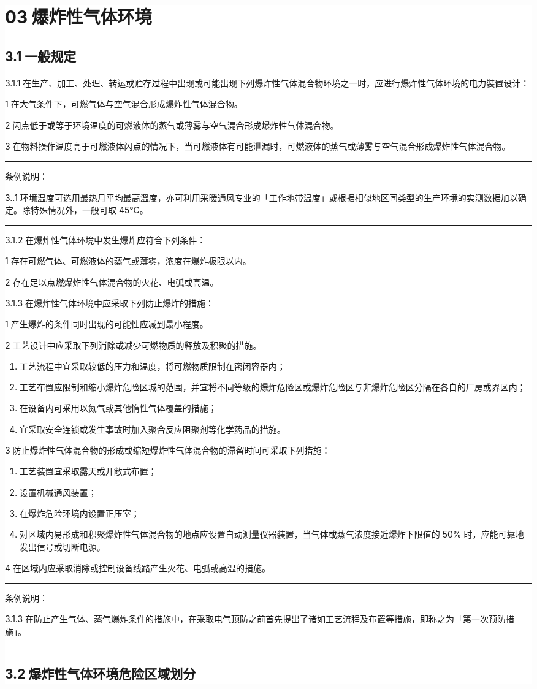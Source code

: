 # 03 爆炸性气体环境

## 3.1 一般规定

3.1.1 在生产、加工、处理、转运或贮存过程中出现或可能出现下列爆炸性气体混合物环境之一时，应进行爆炸性气体环境的电力裝置设计：

1 在大气条件下，可燃气体与空气混合形成爆炸性气体混合物。

2 闪点低于或等于环境温度的可燃液体的蒸气或薄雾与空气混合形成爆炸性气体混合物。

3 在物料操作温度高于可燃液体闪点的情况下，当可燃液体有可能泄漏时，可燃液体的蒸气或薄雾与空气混合形成爆炸性气体混合物。

---

条例说明：

3..1 环境温度可选用最热月平均最高溫度，亦可利用采暖通风专业的「工作地带温度」或根据相似地区同类型的生产环境的实测数据加以确定。除特殊情况外，一般可取 45℃。

---

3.1.2 在爆炸性气体环境中发生爆炸应符合下列条件：

1 存在可燃气体、可燃液体的蒸气或薄雾，浓度在爆炸极限以内。

2 存在足以点燃爆炸性气体混合物的火花、电弧或高温。

3.1.3 在爆炸性气体环境中应采取下列防止爆炸的措施：

1 产生爆炸的条件同时出现的可能性应减到最小程度。

2 工艺设计中应采取下列消除或减少可燃物质的释放及积聚的措施。

1) 工艺流程中宜采取较低的压力和温度，将可燃物质限制在密闭容器内；

2) 工艺布置应限制和缩小爆炸危险区城的范围，并宜将不同等级的爆炸危险区或爆炸危险区与非爆炸危险区分隔在各自的厂房或界区内；

3) 在设备内可采用以氮气或其他惰性气体覆盖的措施；

4) 宜采取安全连锁或发生事故时加入聚合反应阻聚剂等化学药品的措施。

3 防止爆炸性气体混合物的形成或缩短爆炸性气体混合物的滯留时间可采取下列措施：

1) 工艺装置宜采取露天或开敞式布置；

2) 设置机械通风装置；

3) 在爆炸危险环境内设置正压室；

4) 对区域内易形成和积聚爆炸性气体混合物的地点应设置自动测量仪器装置，当气体或蒸气浓度接近爆炸下限值的 50% 时，应能可靠地发出信号或切断电源。

4 在区域内应采取消除或控制设备线路产生火花、电弧或高温的措施。

---

条例说明：

3.1.3 在防止产生气体、蒸气爆炸条件的措施中，在采取电气顶防之前首先提出了诸如工艺流程及布置等措施，即称之为「第一次预防措施」。

---

## 3.2 爆炸性气体环境危险区域划分

